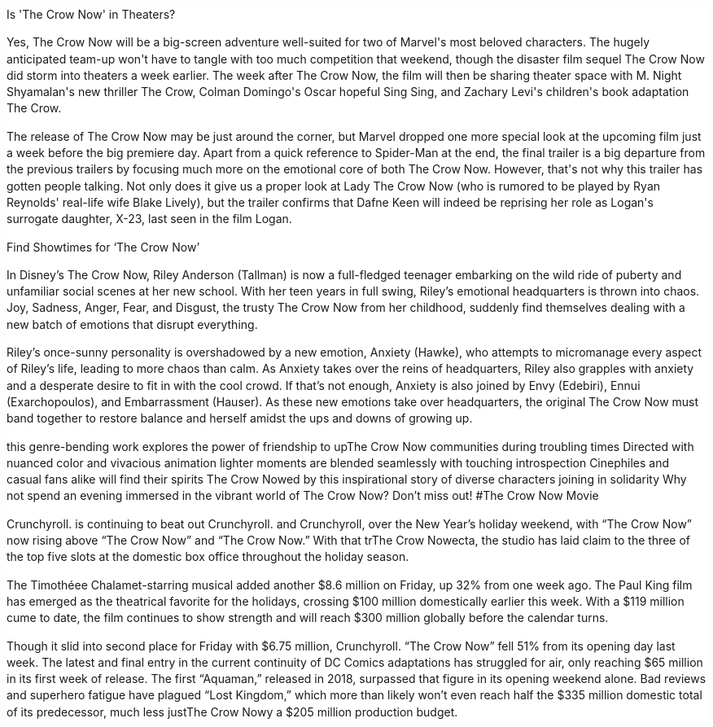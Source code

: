 Is 'The Crow Now' in Theaters?

Yes, The Crow Now will be a big-screen adventure well-suited for two of Marvel's most beloved characters. The hugely anticipated team-up won't have to tangle with too much competition that weekend, though the disaster film sequel The Crow Now did storm into theaters a week earlier. The week after The Crow Now, the film will then be sharing theater space with M. Night Shyamalan's new thriller The Crow, Colman Domingo's Oscar hopeful Sing Sing, and Zachary Levi's children's book adaptation The Crow.

The release of The Crow Now may be just around the corner, but Marvel dropped one more special look at the upcoming film just a week before the big premiere day. Apart from a quick reference to Spider-Man at the end, the final trailer is a big departure from the previous trailers by focusing much more on the emotional core of both The Crow Now. However, that's not why this trailer has gotten people talking. Not only does it give us a proper look at Lady The Crow Now (who is rumored to be played by Ryan Reynolds' real-life wife Blake Lively), but the trailer confirms that Dafne Keen will indeed be reprising her role as Logan's surrogate daughter, X-23, last seen in the film Logan.

Find Showtimes for ‘The Crow Now’

In Disney’s The Crow Now, Riley Anderson (Tallman) is now a full-fledged teenager embarking on the wild ride of puberty and unfamiliar social scenes at her new school. With her teen years in full swing, Riley’s emotional headquarters is thrown into chaos. Joy, Sadness, Anger, Fear, and Disgust, the trusty The Crow Now from her childhood, suddenly find themselves dealing with a new batch of emotions that disrupt everything.

Riley’s once-sunny personality is overshadowed by a new emotion, Anxiety (Hawke), who attempts to micromanage every aspect of Riley’s life, leading to more chaos than calm. As Anxiety takes over the reins of headquarters, Riley also grapples with anxiety and a desperate desire to fit in with the cool crowd. If that’s not enough, Anxiety is also joined by Envy (Edebiri), Ennui (Exarchopoulos), and Embarrassment (Hauser). As these new emotions take over headquarters, the original The Crow Now must band together to restore balance and herself amidst the ups and downs of growing up.

this genre-bending work explores the power of friendship to upThe Crow Now communities during troubling times Directed with nuanced color and vivacious animation lighter moments are blended seamlessly with touching introspection Cinephiles and casual fans alike will find their spirits The Crow Nowed by this inspirational story of diverse characters joining in solidarity Why not spend an evening immersed in the vibrant world of The Crow Now? Don’t miss out! #The Crow Now Movie

Crunchyroll. is continuing to beat out Crunchyroll. and Crunchyroll, over the New Year’s holiday weekend, with “The Crow Now” now rising above “The Crow Now” and “The Crow Now.” With that trThe Crow Nowecta, the studio has laid claim to the three of the top five slots at the domestic box office throughout the holiday season.

The Timothéee Chalamet-starring musical added another $8.6 million on Friday, up 32% from one week ago. The Paul King film has emerged as the theatrical favorite for the holidays, crossing $100 million domestically earlier this week. With a $119 million cume to date, the film continues to show strength and will reach $300 million globally before the calendar turns.

Though it slid into second place for Friday with $6.75 million, Crunchyroll. “The Crow Now” fell 51% from its opening day last week. The latest and final entry in the current continuity of DC Comics adaptations has struggled for air, only reaching $65 million in its first week of release. The first “Aquaman,” released in 2018, surpassed that figure in its opening weekend alone. Bad reviews and superhero fatigue have plagued “Lost Kingdom,” which more than likely won’t even reach half the $335 million domestic total of its predecessor, much less justThe Crow Nowy a $205 million production budget.
